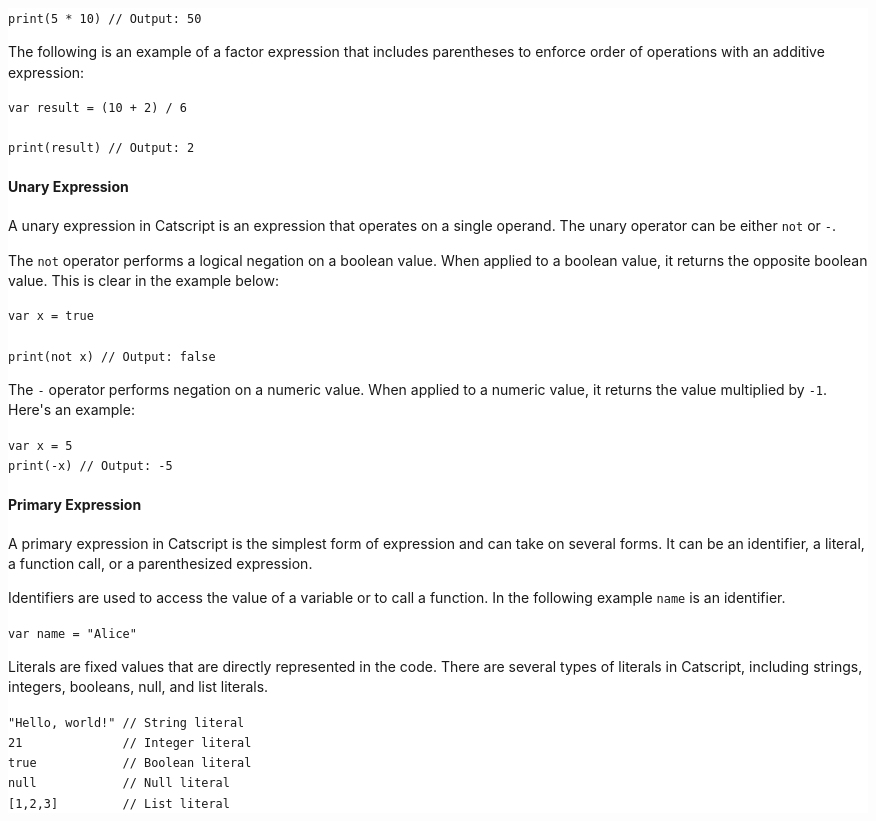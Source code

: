 ```
print(5 * 10) // Output: 50
```

The following is an example of a factor expression that includes parentheses to 
enforce order of operations with an additive expression:

```
var result = (10 + 2) / 6

print(result) // Output: 2
```

#### Unary Expression

A unary expression in Catscript is an expression that operates on a single operand. 
The unary operator can be either `not` or `-`.

The `not` operator performs a logical negation on a boolean value. When applied 
to a boolean value, it returns the opposite boolean value. This is clear in
the example below:

```
var x = true

print(not x) // Output: false
```

The `-` operator performs negation on a numeric value. When applied to a numeric 
value, it returns the value multiplied by `-1`. Here's an example:

```
var x = 5
print(-x) // Output: -5
```

#### Primary Expression

A primary expression in Catscript is the simplest form of expression and can take 
on several forms. It can be an identifier, a literal, a function call, or a 
parenthesized expression.

Identifiers are used to access the value of a variable or to call a function.
In the following example `name` is an identifier.

```
var name = "Alice"
```

Literals are fixed values that are directly represented in the code. There are 
several types of literals in Catscript, including strings, integers, booleans, 
null, and list literals.

```
"Hello, world!" // String literal
21              // Integer literal
true            // Boolean literal
null            // Null literal
[1,2,3]         // List literal
```
